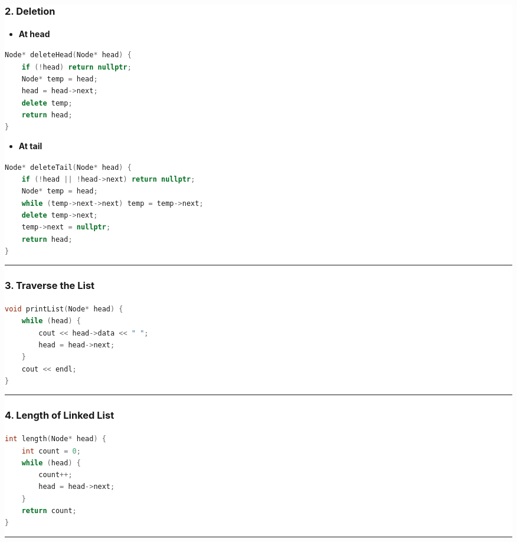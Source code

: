 
### 2. Deletion
- **At head**
```cpp
Node* deleteHead(Node* head) {
    if (!head) return nullptr;
    Node* temp = head;
    head = head->next;
    delete temp;
    return head;
}
```

- **At tail**
```cpp
Node* deleteTail(Node* head) {
    if (!head || !head->next) return nullptr;
    Node* temp = head;
    while (temp->next->next) temp = temp->next;
    delete temp->next;
    temp->next = nullptr;
    return head;
}
```

---

### 3. Traverse the List
```cpp
void printList(Node* head) {
    while (head) {
        cout << head->data << " ";
        head = head->next;
    }
    cout << endl;
}
```

---

### 4. Length of Linked List
```cpp
int length(Node* head) {
    int count = 0;
    while (head) {
        count++;
        head = head->next;
    }
    return count;
}
```

---
